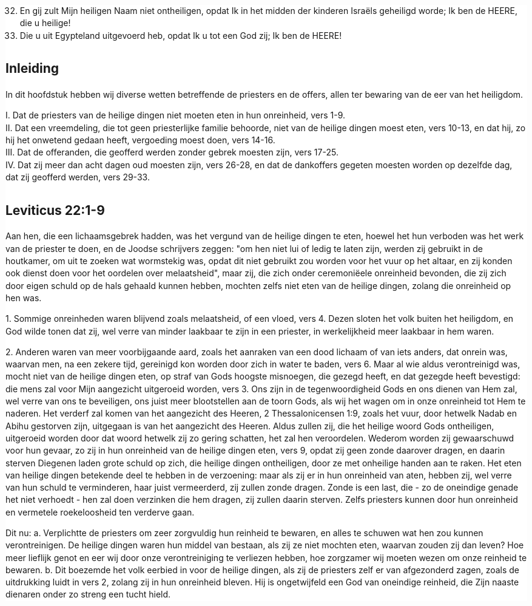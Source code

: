 32. En gij zult Mijn heiligen Naam niet ontheiligen, opdat Ik in het midden der kinderen Israëls geheiligd worde; Ik ben de HEERE, die u heilige! 
33. Die u uit Egypteland uitgevoerd heb, opdat Ik u tot een God zij; Ik ben de HEERE! 

## Inleiding

In dit hoofdstuk hebben wij diverse wetten betreffende de priesters en de offers, allen ter bewaring van de eer van het heiligdom.

I. Dat de priesters van de heilige dingen niet moeten eten in hun onreinheid, vers 1-9.  
II. Dat een vreemdeling, die tot geen priesterlijke familie behoorde, niet van de heilige dingen moest eten, vers 10-13, en dat hij, zo hij het onwetend gedaan heeft, vergoeding moest doen, vers 14-16.  
III. Dat de offeranden, die geofferd werden zonder gebrek moesten zijn, vers 17-25.  
IV. Dat zij meer dan acht dagen oud moesten zijn, vers 26-28, en dat de dankoffers gegeten moesten worden op dezelfde dag, dat zij geofferd werden, vers 29-33.  

## Leviticus 22:1-9 

Aan hen, die een lichaamsgebrek hadden, was het vergund van de heilige dingen te eten, hoewel het hun verboden was het werk van de priester te doen, en de Joodse schrijvers zeggen: "om hen niet lui of ledig te laten zijn, werden zij gebruikt in de houtkamer, om uit te zoeken wat wormstekig was, opdat dit niet gebruikt zou worden voor het vuur op het altaar, en zij konden ook dienst doen voor het oordelen over melaatsheid", maar zij, die zich onder ceremoniëele onreinheid bevonden, die zij zich door eigen schuld op de hals gehaald kunnen hebben, mochten zelfs niet eten van de heilige dingen, zolang die onreinheid op hen was.

1\. Sommige onreinheden waren blijvend zoals melaatsheid, of een vloed, vers 4. Dezen sloten het volk buiten het heiligdom, en God wilde tonen dat zij, wel verre van minder laakbaar te zijn in een priester, in werkelijkheid meer laakbaar in hem waren.

2\. Anderen waren van meer voorbijgaande aard, zoals het aanraken van een dood lichaam of van iets anders, dat onrein was, waarvan men, na een zekere tijd, gereinigd kon worden door zich in water te baden, vers 6. Maar al wie aldus verontreinigd was, mocht niet van de heilige dingen eten, op straf van Gods hoogste misnoegen, die gezegd heeft, en dat gezegde heeft bevestigd: die mens zal voor Mijn aangezicht uitgeroeid worden, vers 3. Ons zijn in de tegenwoordigheid Gods en ons dienen van Hem zal, wel verre van ons te beveiligen, ons juist meer blootstellen aan de toorn Gods, als wij het wagen om in onze onreinheid tot Hem te naderen. Het verderf zal komen van het aangezicht des Heeren, 2 Thessalonicensen 1:9, zoals het vuur, door hetwelk Nadab en Abihu gestorven zijn, uitgegaan is van het aangezicht des Heeren. Aldus zullen zij, die het heilige woord Gods ontheiligen, uitgeroeid worden door dat woord hetwelk zij zo gering schatten, het zal hen veroordelen. Wederom worden zij gewaarschuwd voor hun gevaar, zo zij in hun onreinheid van de heilige dingen eten, vers 9, opdat zij geen zonde daarover dragen, en daarin sterven Diegenen laden grote schuld op zich, die heilige dingen ontheiligen, door ze met onheilige handen aan te raken. Het eten van heilige dingen betekende deel te hebben in de verzoening: maar als zij er in hun onreinheid van aten, hebben zij, wel verre van hun schuld te verminderen, haar juist vermeerderd, zij zullen zonde dragen. Zonde is een last, die - zo de oneindige genade het niet verhoedt - hen zal doen verzinken die hem dragen, zij zullen daarin sterven. Zelfs priesters kunnen door hun onreinheid en vermetele roekeloosheid ten verderve gaan. 

Dit nu:
a. Verplichtte de priesters om zeer zorgvuldig hun reinheid te bewaren, en alles te schuwen wat hen zou kunnen verontreinigen. De heilige dingen waren hun middel van bestaan, als zij ze niet mochten eten, waarvan zouden zij dan leven? Hoe meer lieflijk genot en eer wij door onze verontreiniging te verliezen hebben, hoe zorgzamer wij moeten wezen om onze reinheid te bewaren.
b. Dit boezemde het volk eerbied in voor de heilige dingen, als zij de priesters zelf er van afgezonderd zagen, zoals de uitdrukking luidt in vers 2, zolang zij in hun onreinheid bleven. Hij is ongetwijfeld een God van oneindige reinheid, die Zijn naaste dienaren onder zo streng een tucht hield.